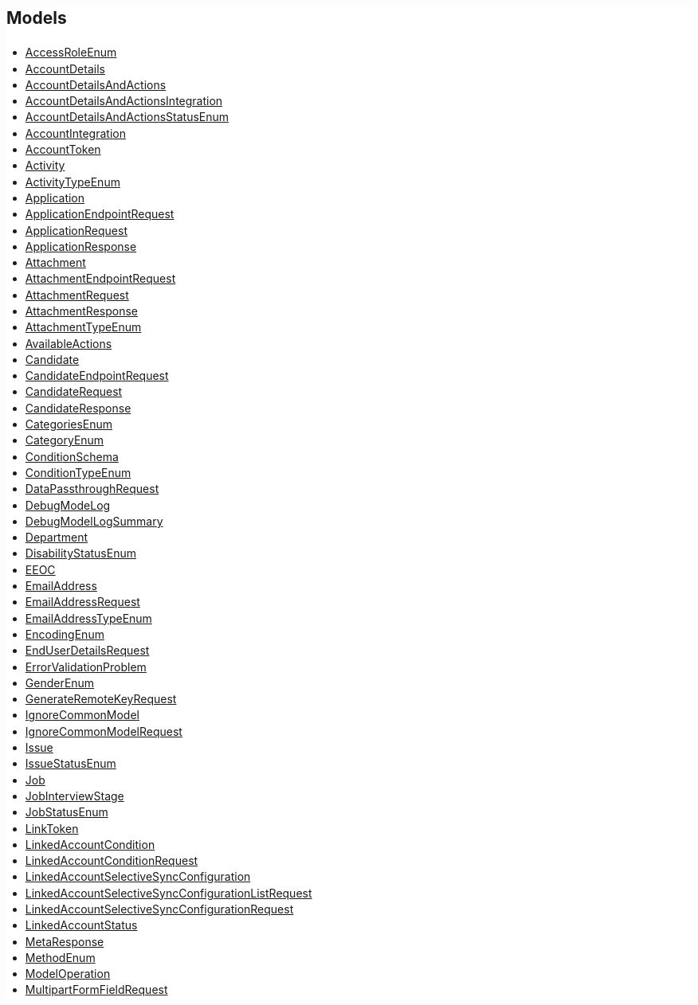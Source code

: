 ## Models

- [AccessRoleEnum](docs/Model/AccessRoleEnum.md)
- [AccountDetails](docs/Model/AccountDetails.md)
- [AccountDetailsAndActions](docs/Model/AccountDetailsAndActions.md)
- [AccountDetailsAndActionsIntegration](docs/Model/AccountDetailsAndActionsIntegration.md)
- [AccountDetailsAndActionsStatusEnum](docs/Model/AccountDetailsAndActionsStatusEnum.md)
- [AccountIntegration](docs/Model/AccountIntegration.md)
- [AccountToken](docs/Model/AccountToken.md)
- [Activity](docs/Model/Activity.md)
- [ActivityTypeEnum](docs/Model/ActivityTypeEnum.md)
- [Application](docs/Model/Application.md)
- [ApplicationEndpointRequest](docs/Model/ApplicationEndpointRequest.md)
- [ApplicationRequest](docs/Model/ApplicationRequest.md)
- [ApplicationResponse](docs/Model/ApplicationResponse.md)
- [Attachment](docs/Model/Attachment.md)
- [AttachmentEndpointRequest](docs/Model/AttachmentEndpointRequest.md)
- [AttachmentRequest](docs/Model/AttachmentRequest.md)
- [AttachmentResponse](docs/Model/AttachmentResponse.md)
- [AttachmentTypeEnum](docs/Model/AttachmentTypeEnum.md)
- [AvailableActions](docs/Model/AvailableActions.md)
- [Candidate](docs/Model/Candidate.md)
- [CandidateEndpointRequest](docs/Model/CandidateEndpointRequest.md)
- [CandidateRequest](docs/Model/CandidateRequest.md)
- [CandidateResponse](docs/Model/CandidateResponse.md)
- [CategoriesEnum](docs/Model/CategoriesEnum.md)
- [CategoryEnum](docs/Model/CategoryEnum.md)
- [ConditionSchema](docs/Model/ConditionSchema.md)
- [ConditionTypeEnum](docs/Model/ConditionTypeEnum.md)
- [DataPassthroughRequest](docs/Model/DataPassthroughRequest.md)
- [DebugModeLog](docs/Model/DebugModeLog.md)
- [DebugModelLogSummary](docs/Model/DebugModelLogSummary.md)
- [Department](docs/Model/Department.md)
- [DisabilityStatusEnum](docs/Model/DisabilityStatusEnum.md)
- [EEOC](docs/Model/EEOC.md)
- [EmailAddress](docs/Model/EmailAddress.md)
- [EmailAddressRequest](docs/Model/EmailAddressRequest.md)
- [EmailAddressTypeEnum](docs/Model/EmailAddressTypeEnum.md)
- [EncodingEnum](docs/Model/EncodingEnum.md)
- [EndUserDetailsRequest](docs/Model/EndUserDetailsRequest.md)
- [ErrorValidationProblem](docs/Model/ErrorValidationProblem.md)
- [GenderEnum](docs/Model/GenderEnum.md)
- [GenerateRemoteKeyRequest](docs/Model/GenerateRemoteKeyRequest.md)
- [IgnoreCommonModel](docs/Model/IgnoreCommonModel.md)
- [IgnoreCommonModelRequest](docs/Model/IgnoreCommonModelRequest.md)
- [Issue](docs/Model/Issue.md)
- [IssueStatusEnum](docs/Model/IssueStatusEnum.md)
- [Job](docs/Model/Job.md)
- [JobInterviewStage](docs/Model/JobInterviewStage.md)
- [JobStatusEnum](docs/Model/JobStatusEnum.md)
- [LinkToken](docs/Model/LinkToken.md)
- [LinkedAccountCondition](docs/Model/LinkedAccountCondition.md)
- [LinkedAccountConditionRequest](docs/Model/LinkedAccountConditionRequest.md)
- [LinkedAccountSelectiveSyncConfiguration](docs/Model/LinkedAccountSelectiveSyncConfiguration.md)
- [LinkedAccountSelectiveSyncConfigurationListRequest](docs/Model/LinkedAccountSelectiveSyncConfigurationListRequest.md)
- [LinkedAccountSelectiveSyncConfigurationRequest](docs/Model/LinkedAccountSelectiveSyncConfigurationRequest.md)
- [LinkedAccountStatus](docs/Model/LinkedAccountStatus.md)
- [MetaResponse](docs/Model/MetaResponse.md)
- [MethodEnum](docs/Model/MethodEnum.md)
- [ModelOperation](docs/Model/ModelOperation.md)
- [MultipartFormFieldRequest](docs/Model/MultipartFormFieldRequest.md)